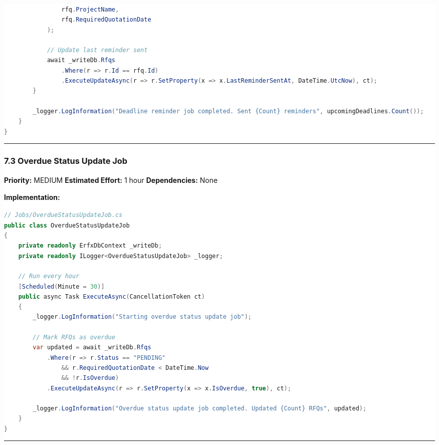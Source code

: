 ```csharp
                rfq.ProjectName,
                rfq.RequiredQuotationDate
            );

            // Update last reminder sent
            await _writeDb.Rfqs
                .Where(r => r.Id == rfq.Id)
                .ExecuteUpdateAsync(r => r.SetProperty(x => x.LastReminderSentAt, DateTime.UtcNow), ct);
        }

        _logger.LogInformation("Deadline reminder job completed. Sent {Count} reminders", upcomingDeadlines.Count());
    }
}
```

---

### 7.3 Overdue Status Update Job

**Priority:** MEDIUM
**Estimated Effort:** 1 hour
**Dependencies:** None

**Implementation:**

```csharp
// Jobs/OverdueStatusUpdateJob.cs
public class OverdueStatusUpdateJob
{
    private readonly ErfxDbContext _writeDb;
    private readonly ILogger<OverdueStatusUpdateJob> _logger;

    // Run every hour
    [Scheduled(Minute = 30)]
    public async Task ExecuteAsync(CancellationToken ct)
    {
        _logger.LogInformation("Starting overdue status update job");

        // Mark RFQs as overdue
        var updated = await _writeDb.Rfqs
            .Where(r => r.Status == "PENDING"
                && r.RequiredQuotationDate < DateTime.Now
                && !r.IsOverdue)
            .ExecuteUpdateAsync(r => r.SetProperty(x => x.IsOverdue, true), ct);

        _logger.LogInformation("Overdue status update job completed. Updated {Count} RFQs", updated);
    }
}
```

---